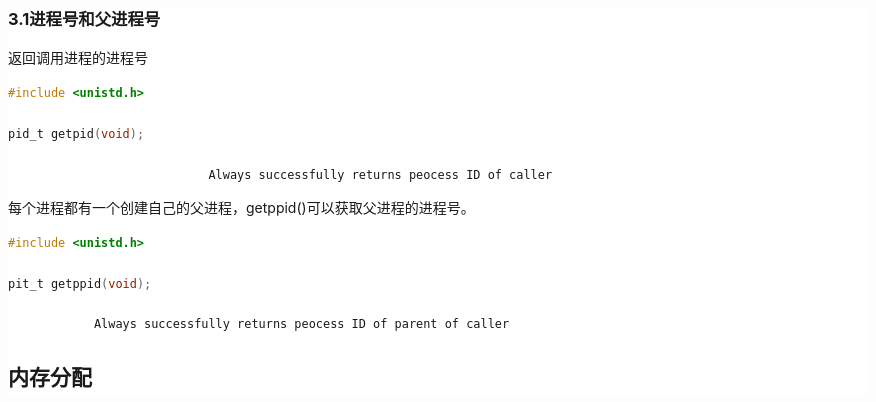 ### 3.1进程号和父进程号

返回调用进程的进程号

```c
#include <unistd.h>

pid_t getpid(void);
     
     						Always successfully returns peocess ID of caller
```

每个进程都有一个创建自己的父进程，getppid()可以获取父进程的进程号。

```c
#include <unistd.h>

pit_t getppid(void);

			Always successfully returns peocess ID of parent of caller
```



## 内存分配

